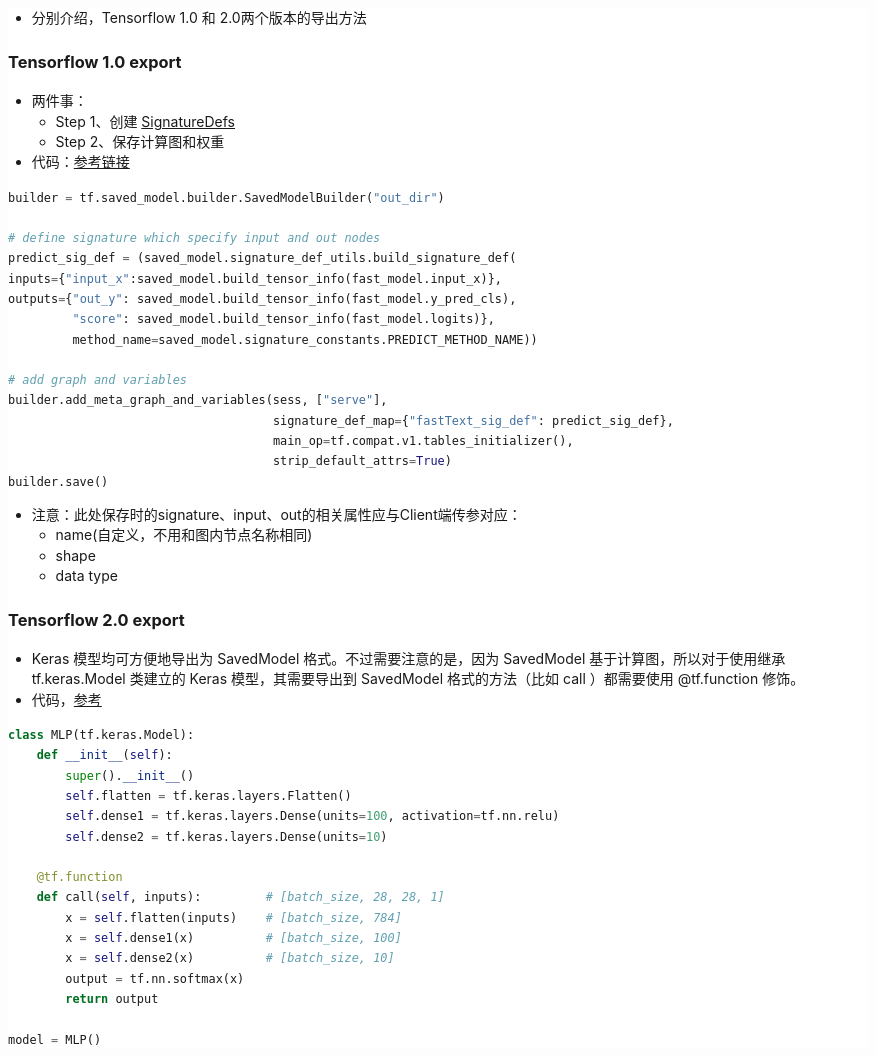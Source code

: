 

- 分别介绍，Tensorflow 1.0 和 2.0两个版本的导出方法

### Tensorflow 1.0 export

- 两件事：
    - Step 1、创建 [SignatureDefs](https://github.com/tensorflow/serving/blob/master/tensorflow_serving/g3doc/signature_defs.md)
    - Step 2、保存计算图和权重
- 代码：[参考链接](https://github.com/tensorflow/tensorflow/blob/master/tensorflow/python/saved_model/README.md)

```python
builder = tf.saved_model.builder.SavedModelBuilder("out_dir")

# define signature which specify input and out nodes
predict_sig_def = (saved_model.signature_def_utils.build_signature_def(
inputs={"input_x":saved_model.build_tensor_info(fast_model.input_x)},
outputs={"out_y": saved_model.build_tensor_info(fast_model.y_pred_cls),
         "score": saved_model.build_tensor_info(fast_model.logits)},
         method_name=saved_model.signature_constants.PREDICT_METHOD_NAME))

# add graph and variables
builder.add_meta_graph_and_variables(sess, ["serve"],
                                     signature_def_map={"fastText_sig_def": predict_sig_def},
                                     main_op=tf.compat.v1.tables_initializer(),
                                     strip_default_attrs=True)
builder.save()
```
- 注意：此处保存时的signature、input、out的相关属性应与Client端传参对应：
    - name(自定义，不用和图内节点名称相同)
    - shape
    - data type


### Tensorflow 2.0 export

- Keras 模型均可方便地导出为 SavedModel 格式。不过需要注意的是，因为 SavedModel 基于计算图，所以对于使用继承 tf.keras.Model 类建立的 Keras 模型，其需要导出到 SavedModel 格式的方法（比如 call ）都需要使用 @tf.function 修饰。
- 代码，[参考](https://tf.wiki/zh/deployment/export.html)

```python
class MLP(tf.keras.Model):
    def __init__(self):
        super().__init__()
        self.flatten = tf.keras.layers.Flatten()
        self.dense1 = tf.keras.layers.Dense(units=100, activation=tf.nn.relu)
        self.dense2 = tf.keras.layers.Dense(units=10)

    @tf.function
    def call(self, inputs):         # [batch_size, 28, 28, 1]
        x = self.flatten(inputs)    # [batch_size, 784]
        x = self.dense1(x)          # [batch_size, 100]
        x = self.dense2(x)          # [batch_size, 10]
        output = tf.nn.softmax(x)
        return output

model = MLP()
```
